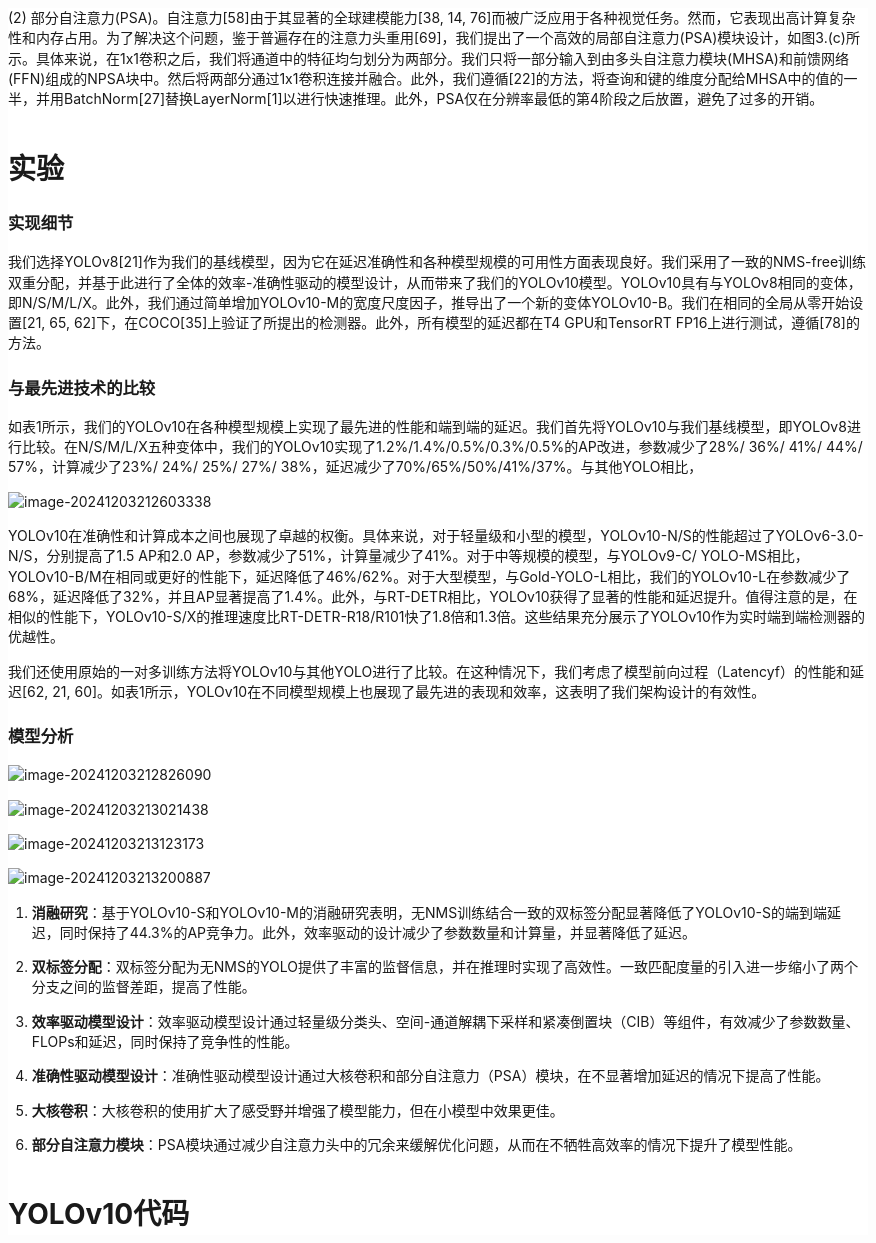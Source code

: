 (2) 部分自注意力(PSA)。自注意力[58]由于其显著的全球建模能力[38, 14, 76]而被广泛应用于各种视觉任务。然而，它表现出高计算复杂性和内存占用。为了解决这个问题，鉴于普遍存在的注意力头重用[69]，我们提出了一个高效的局部自注意力(PSA)模块设计，如图3.(c)所示。具体来说，在1x1卷积之后，我们将通道中的特征均匀划分为两部分。我们只将一部分输入到由多头自注意力模块(MHSA)和前馈网络(FFN)组成的NPSA块中。然后将两部分通过1x1卷积连接并融合。此外，我们遵循[22]的方法，将查询和键的维度分配给MHSA中的值的一半，并用BatchNorm[27]替换LayerNorm[1]以进行快速推理。此外，PSA仅在分辨率最低的第4阶段之后放置，避免了过多的开销。

# 实验

### 实现细节

我们选择YOLOv8[21]作为我们的基线模型，因为它在延迟准确性和各种模型规模的可用性方面表现良好。我们采用了一致的NMS-free训练双重分配，并基于此进行了全体的效率-准确性驱动的模型设计，从而带来了我们的YOLOv10模型。YOLOv10具有与YOLOv8相同的变体，即N/S/M/L/X。此外，我们通过简单增加YOLOv10-M的宽度尺度因子，推导出了一个新的变体YOLOv10-B。我们在相同的全局从零开始设置[21, 65, 62]下，在COCO[35]上验证了所提出的检测器。此外，所有模型的延迟都在T4 GPU和TensorRT FP16上进行测试，遵循[78]的方法。

### 与最先进技术的比较

如表1所示，我们的YOLOv10在各种模型规模上实现了最先进的性能和端到端的延迟。我们首先将YOLOv10与我们基线模型，即YOLOv8进行比较。在N/S/M/L/X五种变体中，我们的YOLOv10实现了1.2%/1.4%/0.5%/0.3%/0.5%的AP改进，参数减少了28%/ 36%/ 41%/ 44%/ 57%，计算减少了23%/ 24%/ 25%/ 27%/ 38%，延迟减少了70%/65%/50%/41%/37%。与其他YOLO相比，

![image-20241203212603338](https://raw.githubusercontent.com/chongzicbo/images/main/picgo/image-20241203212603338.png)

YOLOv10在准确性和计算成本之间也展现了卓越的权衡。具体来说，对于轻量级和小型的模型，YOLOv10-N/S的性能超过了YOLOv6-3.0-N/S，分别提高了1.5 AP和2.0 AP，参数减少了51%，计算量减少了41%。对于中等规模的模型，与YOLOv9-C/ YOLO-MS相比，YOLOv10-B/M在相同或更好的性能下，延迟降低了46%/62%。对于大型模型，与Gold-YOLO-L相比，我们的YOLOv10-L在参数减少了68%，延迟降低了32%，并且AP显著提高了1.4%。此外，与RT-DETR相比，YOLOv10获得了显著的性能和延迟提升。值得注意的是，在相似的性能下，YOLOv10-S/X的推理速度比RT-DETR-R18/R101快了1.8倍和1.3倍。这些结果充分展示了YOLOv10作为实时端到端检测器的优越性。

我们还使用原始的一对多训练方法将YOLOv10与其他YOLO进行了比较。在这种情况下，我们考虑了模型前向过程（Latencyf）的性能和延迟[62, 21, 60]。如表1所示，YOLOv10在不同模型规模上也展现了最先进的表现和效率，这表明了我们架构设计的有效性。

###  模型分析

![image-20241203212826090](https://raw.githubusercontent.com/chongzicbo/images/main/picgo/image-20241203212826090.png)

![image-20241203213021438](https://raw.githubusercontent.com/chongzicbo/images/main/picgo/image-20241203213021438.png)

![image-20241203213123173](https://raw.githubusercontent.com/chongzicbo/images/main/picgo/image-20241203213123173.png)

![image-20241203213200887](https://raw.githubusercontent.com/chongzicbo/images/main/picgo/image-20241203213200887.png)

1. **消融研究**：基于YOLOv10-S和YOLOv10-M的消融研究表明，无NMS训练结合一致的双标签分配显著降低了YOLOv10-S的端到端延迟，同时保持了44.3%的AP竞争力。此外，效率驱动的设计减少了参数数量和计算量，并显著降低了延迟。

2. **双标签分配**：双标签分配为无NMS的YOLO提供了丰富的监督信息，并在推理时实现了高效性。一致匹配度量的引入进一步缩小了两个分支之间的监督差距，提高了性能。

3. **效率驱动模型设计**：效率驱动模型设计通过轻量级分类头、空间-通道解耦下采样和紧凑倒置块（CIB）等组件，有效减少了参数数量、FLOPs和延迟，同时保持了竞争性的性能。

4. **准确性驱动模型设计**：准确性驱动模型设计通过大核卷积和部分自注意力（PSA）模块，在不显著增加延迟的情况下提高了性能。

5. **大核卷积**：大核卷积的使用扩大了感受野并增强了模型能力，但在小模型中效果更佳。

6. **部分自注意力模块**：PSA模块通过减少自注意力头中的冗余来缓解优化问题，从而在不牺牲高效率的情况下提升了模型性能。

# YOLOv10代码
